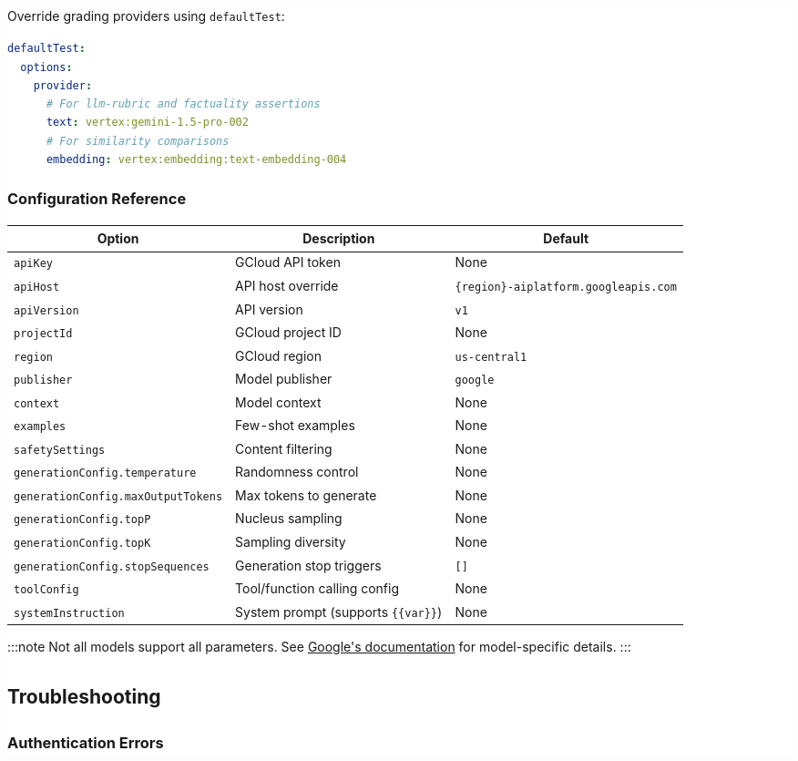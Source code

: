 Override grading providers using `defaultTest`:

```yaml
defaultTest:
  options:
    provider:
      # For llm-rubric and factuality assertions
      text: vertex:gemini-1.5-pro-002
      # For similarity comparisons
      embedding: vertex:embedding:text-embedding-004
```

### Configuration Reference

| Option                             | Description                        | Default                              |
| ---------------------------------- | ---------------------------------- | ------------------------------------ |
| `apiKey`                           | GCloud API token                   | None                                 |
| `apiHost`                          | API host override                  | `{region}-aiplatform.googleapis.com` |
| `apiVersion`                       | API version                        | `v1`                                 |
| `projectId`                        | GCloud project ID                  | None                                 |
| `region`                           | GCloud region                      | `us-central1`                        |
| `publisher`                        | Model publisher                    | `google`                             |
| `context`                          | Model context                      | None                                 |
| `examples`                         | Few-shot examples                  | None                                 |
| `safetySettings`                   | Content filtering                  | None                                 |
| `generationConfig.temperature`     | Randomness control                 | None                                 |
| `generationConfig.maxOutputTokens` | Max tokens to generate             | None                                 |
| `generationConfig.topP`            | Nucleus sampling                   | None                                 |
| `generationConfig.topK`            | Sampling diversity                 | None                                 |
| `generationConfig.stopSequences`   | Generation stop triggers           | `[]`                                 |
| `toolConfig`                       | Tool/function calling config       | None                                 |
| `systemInstruction`                | System prompt (supports `{{var}}`) | None                                 |

:::note
Not all models support all parameters. See [Google's documentation](https://cloud.google.com/vertex-ai/generative-ai/docs/multimodal/overview) for model-specific details.
:::

## Troubleshooting

### Authentication Errors
